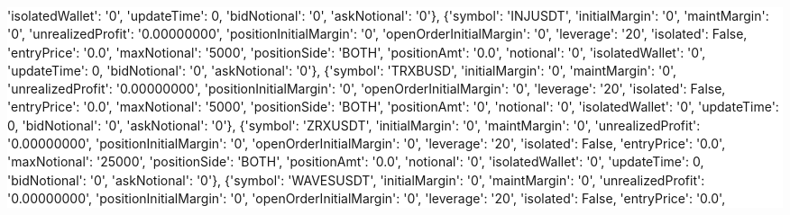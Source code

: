    'isolatedWallet': '0',
   'updateTime': 0,
   'bidNotional': '0',
   'askNotional': '0'},
  {'symbol': 'INJUSDT',
   'initialMargin': '0',
   'maintMargin': '0',
   'unrealizedProfit': '0.00000000',
   'positionInitialMargin': '0',
   'openOrderInitialMargin': '0',
   'leverage': '20',
   'isolated': False,
   'entryPrice': '0.0',
   'maxNotional': '5000',
   'positionSide': 'BOTH',
   'positionAmt': '0.0',
   'notional': '0',
   'isolatedWallet': '0',
   'updateTime': 0,
   'bidNotional': '0',
   'askNotional': '0'},
  {'symbol': 'TRXBUSD',
   'initialMargin': '0',
   'maintMargin': '0',
   'unrealizedProfit': '0.00000000',
   'positionInitialMargin': '0',
   'openOrderInitialMargin': '0',
   'leverage': '20',
   'isolated': False,
   'entryPrice': '0.0',
   'maxNotional': '5000',
   'positionSide': 'BOTH',
   'positionAmt': '0',
   'notional': '0',
   'isolatedWallet': '0',
   'updateTime': 0,
   'bidNotional': '0',
   'askNotional': '0'},
  {'symbol': 'ZRXUSDT',
   'initialMargin': '0',
   'maintMargin': '0',
   'unrealizedProfit': '0.00000000',
   'positionInitialMargin': '0',
   'openOrderInitialMargin': '0',
   'leverage': '20',
   'isolated': False,
   'entryPrice': '0.0',
   'maxNotional': '25000',
   'positionSide': 'BOTH',
   'positionAmt': '0.0',
   'notional': '0',
   'isolatedWallet': '0',
   'updateTime': 0,
   'bidNotional': '0',
   'askNotional': '0'},
  {'symbol': 'WAVESUSDT',
   'initialMargin': '0',
   'maintMargin': '0',
   'unrealizedProfit': '0.00000000',
   'positionInitialMargin': '0',
   'openOrderInitialMargin': '0',
   'leverage': '20',
   'isolated': False,
   'entryPrice': '0.0',